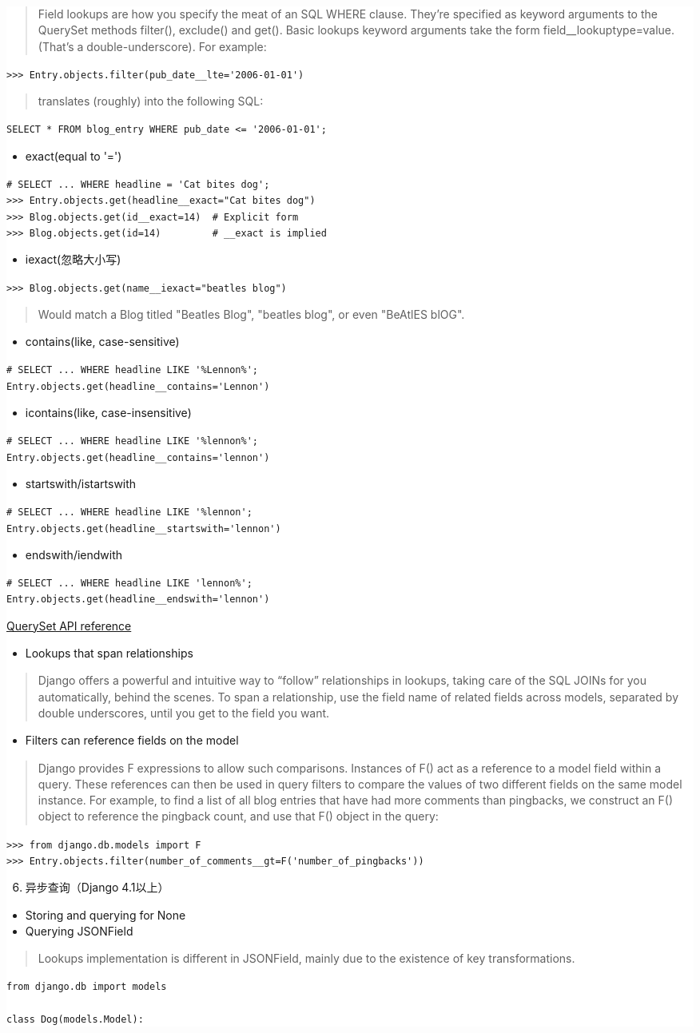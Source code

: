 > Field lookups are how you specify the meat of an SQL WHERE clause. They’re specified as keyword arguments to the QuerySet methods filter(), exclude() and get().
> Basic lookups keyword arguments take the form field__lookuptype=value. (That’s a double-underscore). For example:
```bazaar
>>> Entry.objects.filter(pub_date__lte='2006-01-01')
```
> translates (roughly) into the following SQL:
```bazaar
SELECT * FROM blog_entry WHERE pub_date <= '2006-01-01';
```
  - exact(equal to '=')
```bazaar
# SELECT ... WHERE headline = 'Cat bites dog';
>>> Entry.objects.get(headline__exact="Cat bites dog")
>>> Blog.objects.get(id__exact=14)  # Explicit form
>>> Blog.objects.get(id=14)         # __exact is implied
```
  - iexact(忽略大小写)
```bazaar
>>> Blog.objects.get(name__iexact="beatles blog")
```
> Would match a Blog titled "Beatles Blog", "beatles blog", or even "BeAtlES blOG".
  - contains(like, case-sensitive)
```bazaar
# SELECT ... WHERE headline LIKE '%Lennon%';
Entry.objects.get(headline__contains='Lennon')
```
  - icontains(like, case-insensitive)
```bazaar
# SELECT ... WHERE headline LIKE '%lennon%';
Entry.objects.get(headline__contains='lennon')
```
  - startswith/istartswith
```bazaar
# SELECT ... WHERE headline LIKE '%lennon';
Entry.objects.get(headline__startswith='lennon')
```
  - endswith/iendwith
```bazaar
# SELECT ... WHERE headline LIKE 'lennon%';
Entry.objects.get(headline__endswith='lennon')
```
[QuerySet API reference](https://docs.djangoproject.com/en/4.1/ref/models/querysets/#field-lookups)
- Lookups that span relationships
> Django offers a powerful and intuitive way to “follow” relationships in lookups, taking care of the SQL JOINs for you automatically, behind the scenes. To span a relationship, use the field name of related fields across models, separated by double underscores, until you get to the field you want.
- Filters can reference fields on the model
> Django provides F expressions to allow such comparisons. Instances of F() act as a reference to a model field within a query. These references can then be used in query filters to compare the values of two different fields on the same model instance.
> For example, to find a list of all blog entries that have had more comments than pingbacks, we construct an F() object to reference the pingback count, and use that F() object in the query:
```bazaar
>>> from django.db.models import F
>>> Entry.objects.filter(number_of_comments__gt=F('number_of_pingbacks'))
```
6. 异步查询（Django 4.1以上）
- Storing and querying for None
- Querying JSONField
> Lookups implementation is different in JSONField, mainly due to the existence of key transformations. 
```bazaar
from django.db import models

class Dog(models.Model):
```